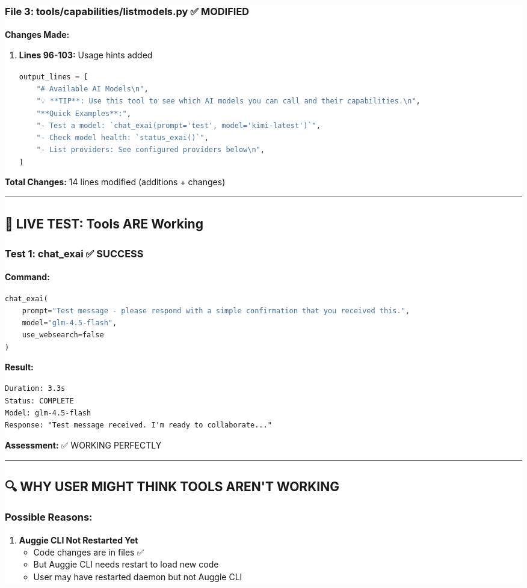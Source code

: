 
### File 3: tools/capabilities/listmodels.py ✅ MODIFIED

**Changes Made:**
1. **Lines 96-103:** Usage hints added
   ```python
   output_lines = [
       "# Available AI Models\n",
       "💡 **TIP**: Use this tool to see which AI models you can call and their capabilities.\n",
       "**Quick Examples**:",
       "- Test a model: `chat_exai(prompt='test', model='kimi-latest')`",
       "- Check model health: `status_exai()`",
       "- List providers: See configured providers below\n",
   ]
   ```

**Total Changes:** 14 lines modified (additions + changes)

---

## 🧪 LIVE TEST: Tools ARE Working

### Test 1: chat_exai ✅ SUCCESS

**Command:**
```python
chat_exai(
    prompt="Test message - please respond with a simple confirmation that you received this.",
    model="glm-4.5-flash",
    use_websearch=false
)
```

**Result:**
```
Duration: 3.3s
Status: COMPLETE
Model: glm-4.5-flash
Response: "Test message received. I'm ready to collaborate..."
```

**Assessment:** ✅ WORKING PERFECTLY

---

## 🔍 WHY USER MIGHT THINK TOOLS AREN'T WORKING

### Possible Reasons:

1. **Auggie CLI Not Restarted Yet**
   - Code changes are in files ✅
   - But Auggie CLI needs restart to load new code
   - User may have restarted daemon but not Auggie CLI
